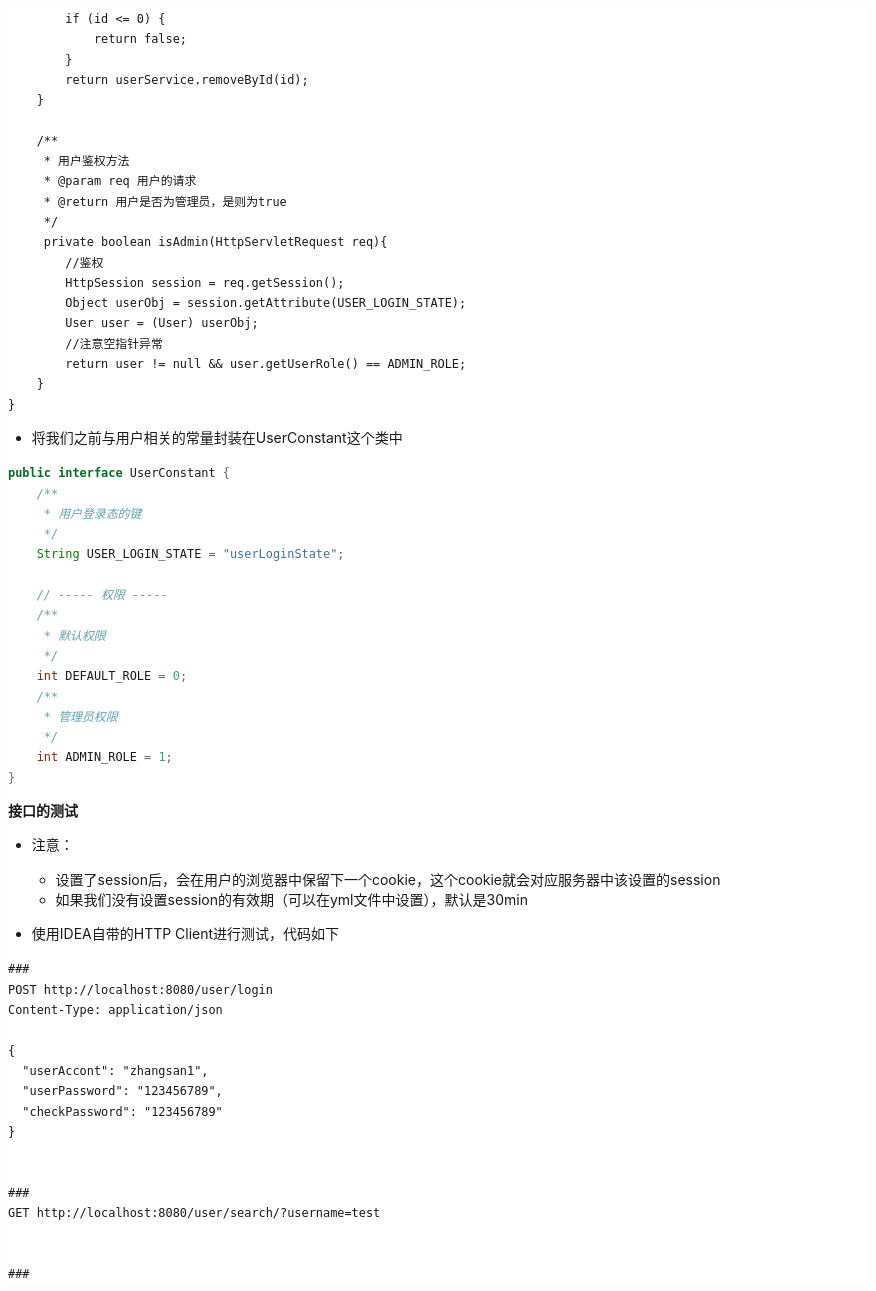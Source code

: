 ```mysql
        if (id <= 0) {  
            return false;  
        }  
        return userService.removeById(id);  
    }  
  
    /**  
     * 用户鉴权方法  
     * @param req 用户的请求  
     * @return 用户是否为管理员，是则为true  
     */    
     private boolean isAdmin(HttpServletRequest req){  
        //鉴权  
        HttpSession session = req.getSession();  
        Object userObj = session.getAttribute(USER_LOGIN_STATE);  
        User user = (User) userObj;  
        //注意空指针异常  
        return user != null && user.getUserRole() == ADMIN_ROLE;  
    }  
}
```

- 将我们之前与用户相关的常量封装在UserConstant这个类中
```java
public interface UserConstant {  
    /**  
     * 用户登录态的键  
     */  
    String USER_LOGIN_STATE = "userLoginState";  
  
    // ----- 权限 -----  
    /**  
     * 默认权限  
     */  
    int DEFAULT_ROLE = 0;  
    /**  
     * 管理员权限  
     */  
    int ADMIN_ROLE = 1;  
}
```

**接口的测试**
- 注意：
	- 设置了session后，会在用户的浏览器中保留下一个cookie，这个cookie就会对应服务器中该设置的session
	- 如果我们没有设置session的有效期（可以在yml文件中设置），默认是30min

- 使用IDEA自带的HTTP Client进行测试，代码如下
```http
###  
POST http://localhost:8080/user/login  
Content-Type: application/json  
  
{  
  "userAccont": "zhangsan1",  
  "userPassword": "123456789",  
  "checkPassword": "123456789"  
}  
  
  
###  
GET http://localhost:8080/user/search/?username=test  
  
  
###  
```